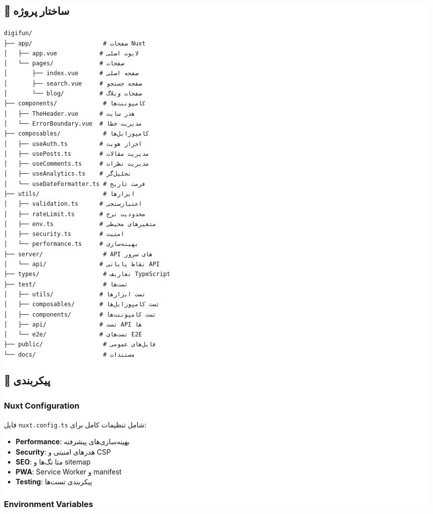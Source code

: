 ## 📁 ساختار پروژه

```
digifun/
├── app/                    # صفحات Nuxt
│   ├── app.vue            # لایوت اصلی
│   └── pages/             # صفحات
│       ├── index.vue      # صفحه اصلی
│       ├── search.vue     # صفحه جستجو
│       └── blog/          # صفحات وبلاگ
├── components/             # کامپوننت‌ها
│   ├── TheHeader.vue      # هدر سایت
│   └── ErrorBoundary.vue  # مدیریت خطا
├── composables/            # کامپوزابل‌ها
│   ├── useAuth.ts         # احراز هویت
│   ├── usePosts.ts        # مدیریت مقالات
│   ├── useComments.ts     # مدیریت نظرات
│   ├── useAnalytics.ts    # تحلیل‌گر
│   └── useDateFormatter.ts # فرمت تاریخ
├── utils/                  # ابزارها
│   ├── validation.ts      # اعتبارسنجی
│   ├── rateLimit.ts       # محدودیت نرخ
│   ├── env.ts             # متغیرهای محیطی
│   ├── security.ts        # امنیت
│   └── performance.ts     # بهینه‌سازی
├── server/                 # API های سرور
│   └── api/               # نقاط پایانی API
├── types/                  # تعاریف TypeScript
├── test/                   # تست‌ها
│   ├── utils/             # تست ابزارها
│   ├── composables/       # تست کامپوزابل‌ها
│   ├── components/        # تست کامپوننت‌ها
│   ├── api/               # تست API ها
│   └── e2e/               # تست‌های E2E
├── public/                 # فایل‌های عمومی
└── docs/                   # مستندات
```

## 🔧 پیکربندی

### Nuxt Configuration

فایل `nuxt.config.ts` شامل تنظیمات کامل برای:

- **Performance**: بهینه‌سازی‌های پیشرفته
- **Security**: هدرهای امنیتی و CSP
- **SEO**: متا تگ‌ها و sitemap
- **PWA**: Service Worker و manifest
- **Testing**: پیکربندی تست‌ها

### Environment Variables
